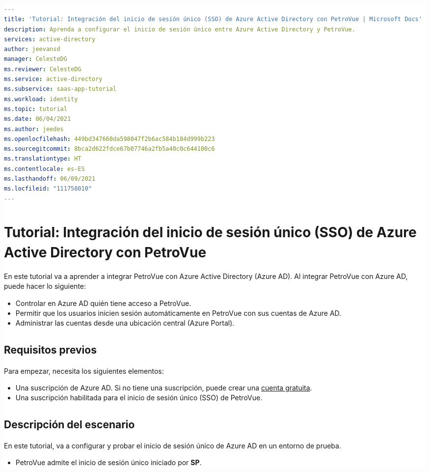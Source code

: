 ```yaml
---
title: 'Tutorial: Integración del inicio de sesión único (SSO) de Azure Active Directory con PetroVue | Microsoft Docs'
description: Aprenda a configurar el inicio de sesión único entre Azure Active Directory y PetroVue.
services: active-directory
author: jeevansd
manager: CelesteDG
ms.reviewer: CelesteDG
ms.service: active-directory
ms.subservice: saas-app-tutorial
ms.workload: identity
ms.topic: tutorial
ms.date: 06/04/2021
ms.author: jeedes
ms.openlocfilehash: 449bd347660da598047f2b6ac584b184d999b223
ms.sourcegitcommit: 8bca2d622fdce67b07746a2fb5a40c0c644100c6
ms.translationtype: HT
ms.contentlocale: es-ES
ms.lasthandoff: 06/09/2021
ms.locfileid: "111758010"
---
```

# <a name="tutorial-azure-active-directory-single-sign-on-sso-integration-with-petrovue"></a>Tutorial: Integración del inicio de sesión único (SSO) de Azure Active Directory con PetroVue

En este tutorial va a aprender a integrar PetroVue con Azure Active Directory (Azure AD). Al integrar PetroVue con Azure AD, puede hacer lo siguiente:

* Controlar en Azure AD quién tiene acceso a PetroVue.
* Permitir que los usuarios inicien sesión automáticamente en PetroVue con sus cuentas de Azure AD.
* Administrar las cuentas desde una ubicación central (Azure Portal).

## <a name="prerequisites"></a>Requisitos previos

Para empezar, necesita los siguientes elementos:

* Una suscripción de Azure AD. Si no tiene una suscripción, puede crear una [cuenta gratuita](https://azure.microsoft.com/free/).
* Una suscripción habilitada para el inicio de sesión único (SSO) de PetroVue.

## <a name="scenario-description"></a>Descripción del escenario

En este tutorial, va a configurar y probar el inicio de sesión único de Azure AD en un entorno de prueba.

* PetroVue admite el inicio de sesión único iniciado por **SP**.
